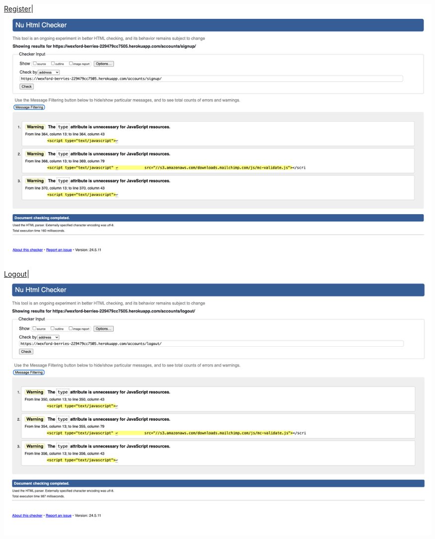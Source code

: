 [Register](https://validator.w3.org/nu/?doc=https%3A%2F%2Fwexford-berries-229479cc7505.herokuapp.com%2Faccounts%2Fsignup%2F)|![W3C validation screenshot sign up page](/documentation/w3c_html/w3c-html-signup.png)
[Logout](https://validator.w3.org/nu/?doc=https%3A%2F%2Fwexford-berries-229479cc7505.herokuapp.com%2Faccounts%2Flogout%2F)|![W3C validation screenshot logout page](/documentation/w3c_html/w3c-html-logout.png)